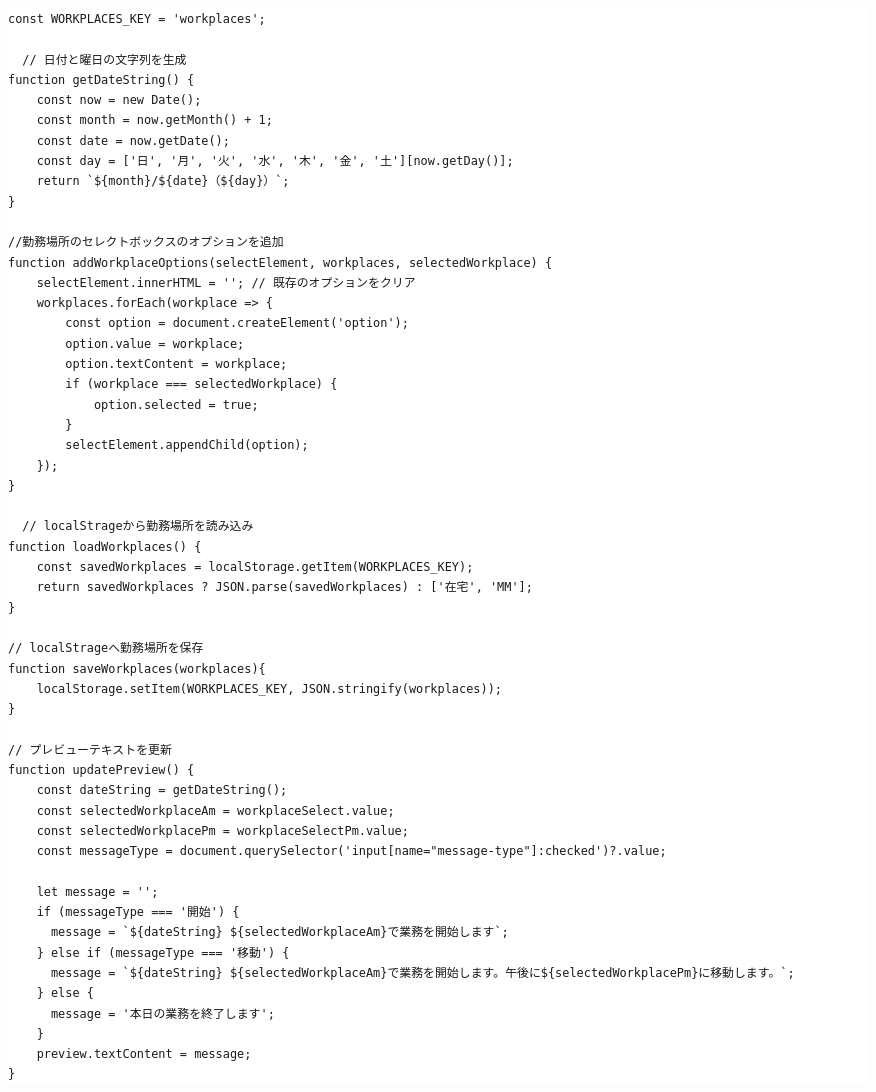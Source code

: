 
    const WORKPLACES_KEY = 'workplaces';

      // 日付と曜日の文字列を生成
    function getDateString() {
        const now = new Date();
        const month = now.getMonth() + 1;
        const date = now.getDate();
        const day = ['日', '月', '火', '水', '木', '金', '土'][now.getDay()];
        return `${month}/${date}（${day}）`;
    }

    //勤務場所のセレクトボックスのオプションを追加
    function addWorkplaceOptions(selectElement, workplaces, selectedWorkplace) {
        selectElement.innerHTML = ''; // 既存のオプションをクリア
        workplaces.forEach(workplace => {
            const option = document.createElement('option');
            option.value = workplace;
            option.textContent = workplace;
            if (workplace === selectedWorkplace) {
                option.selected = true;
            }
            selectElement.appendChild(option);
        });
    }

      // localStrageから勤務場所を読み込み
    function loadWorkplaces() {
        const savedWorkplaces = localStorage.getItem(WORKPLACES_KEY);
        return savedWorkplaces ? JSON.parse(savedWorkplaces) : ['在宅', 'MM'];
    }

    // localStrageへ勤務場所を保存
    function saveWorkplaces(workplaces){
        localStorage.setItem(WORKPLACES_KEY, JSON.stringify(workplaces));
    }

    // プレビューテキストを更新
    function updatePreview() {
        const dateString = getDateString();
        const selectedWorkplaceAm = workplaceSelect.value;
        const selectedWorkplacePm = workplaceSelectPm.value;
        const messageType = document.querySelector('input[name="message-type"]:checked')?.value;

        let message = '';
        if (messageType === '開始') {
          message = `${dateString} ${selectedWorkplaceAm}で業務を開始します`;
        } else if (messageType === '移動') {
          message = `${dateString} ${selectedWorkplaceAm}で業務を開始します。午後に${selectedWorkplacePm}に移動します。`;
        } else {
          message = '本日の業務を終了します';
        }
        preview.textContent = message;
    }
